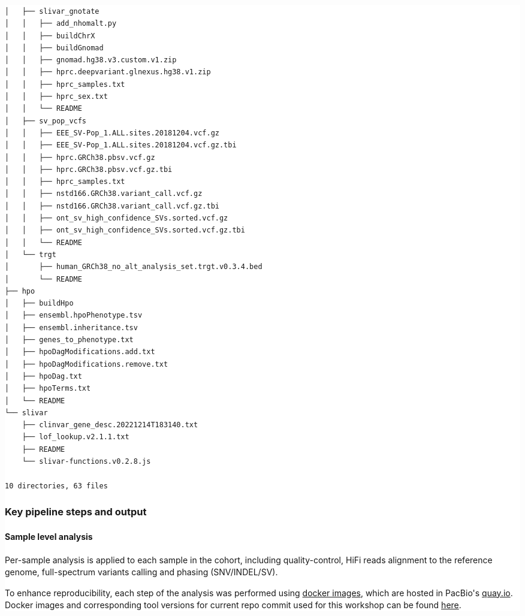 ```bash
│   ├── slivar_gnotate
│   │   ├── add_nhomalt.py
│   │   ├── buildChrX
│   │   ├── buildGnomad
│   │   ├── gnomad.hg38.v3.custom.v1.zip
│   │   ├── hprc.deepvariant.glnexus.hg38.v1.zip
│   │   ├── hprc_samples.txt
│   │   ├── hprc_sex.txt
│   │   └── README
│   ├── sv_pop_vcfs
│   │   ├── EEE_SV-Pop_1.ALL.sites.20181204.vcf.gz
│   │   ├── EEE_SV-Pop_1.ALL.sites.20181204.vcf.gz.tbi
│   │   ├── hprc.GRCh38.pbsv.vcf.gz
│   │   ├── hprc.GRCh38.pbsv.vcf.gz.tbi
│   │   ├── hprc_samples.txt
│   │   ├── nstd166.GRCh38.variant_call.vcf.gz
│   │   ├── nstd166.GRCh38.variant_call.vcf.gz.tbi
│   │   ├── ont_sv_high_confidence_SVs.sorted.vcf.gz
│   │   ├── ont_sv_high_confidence_SVs.sorted.vcf.gz.tbi
│   │   └── README
│   └── trgt
│       ├── human_GRCh38_no_alt_analysis_set.trgt.v0.3.4.bed
│       └── README
├── hpo
│   ├── buildHpo
│   ├── ensembl.hpoPhenotype.tsv
│   ├── ensembl.inheritance.tsv
│   ├── genes_to_phenotype.txt
│   ├── hpoDagModifications.add.txt
│   ├── hpoDagModifications.remove.txt
│   ├── hpoDag.txt
│   ├── hpoTerms.txt
│   └── README
└── slivar
    ├── clinvar_gene_desc.20221214T183140.txt
    ├── lof_lookup.v2.1.1.txt
    ├── README
    └── slivar-functions.v0.2.8.js

10 directories, 63 files
```

### Key pipeline steps and output

#### Sample level analysis

Per-sample analysis is applied to each sample in the cohort, including quality-control, HiFi reads alignment to the reference genome, full-spectrum variants calling and phasing (SNV/INDEL/SV).

To enhance reproducibility, each step of the analysis was performed using [docker images](https://github.com/PacificBiosciences/wdl-dockerfiles), which are hosted in PacBio's [quay.io](https://quay.io/organization/pacbio). Docker images and corresponding tool versions for current repo commit used for this workshop can be found [here](https://github.com/PacificBiosciences/HiFi-human-WGS-WDL/tree/b6a2cd27bc5cb762afd1a9891d622cdf29fb5f39#tool-versions-and-docker-images).
